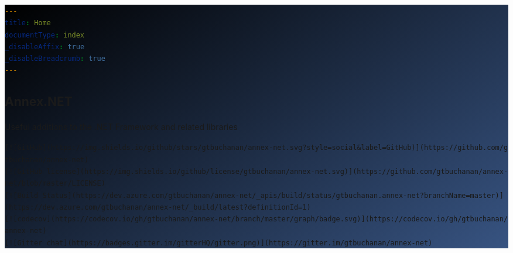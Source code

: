 ```yaml
---
title: Home
documentType: index
_disableAffix: true
_disableBreadcrumb: true
---
```


<style>
    body {
        background-color: black;
        background-image: linear-gradient(145deg,#000 0,#42649b 120%);
    }

    footer a {
        display: none;
    }
</style>

<section class="banner">
    <h1>Annex.NET</h1>
    <p>Useful additions to the .NET Framework and related libraries</p>


    [![GitHub](https://img.shields.io/github/stars/gtbuchanan/annex-net.svg?style=social&label=GitHub)](https://github.com/gtbuchanan/annex-net)
    [![GitHub license](https://img.shields.io/github/license/gtbuchanan/annex-net.svg)](https://github.com/gtbuchanan/annex-net/blob/master/LICENSE)
    [![Build Status](https://dev.azure.com/gtbuchanan/annex-net/_apis/build/status/gtbuchanan.annex-net?branchName=master)](https://dev.azure.com/gtbuchanan/annex-net/_build/latest?definitionId=1)
    [![codecov](https://codecov.io/gh/gtbuchanan/annex-net/branch/master/graph/badge.svg)](https://codecov.io/gh/gtbuchanan/annex-net)
    [![Gitter chat](https://badges.gitter.im/gitterHQ/gitter.png)](https://gitter.im/gtbuchanan/annex-net)
</section>
